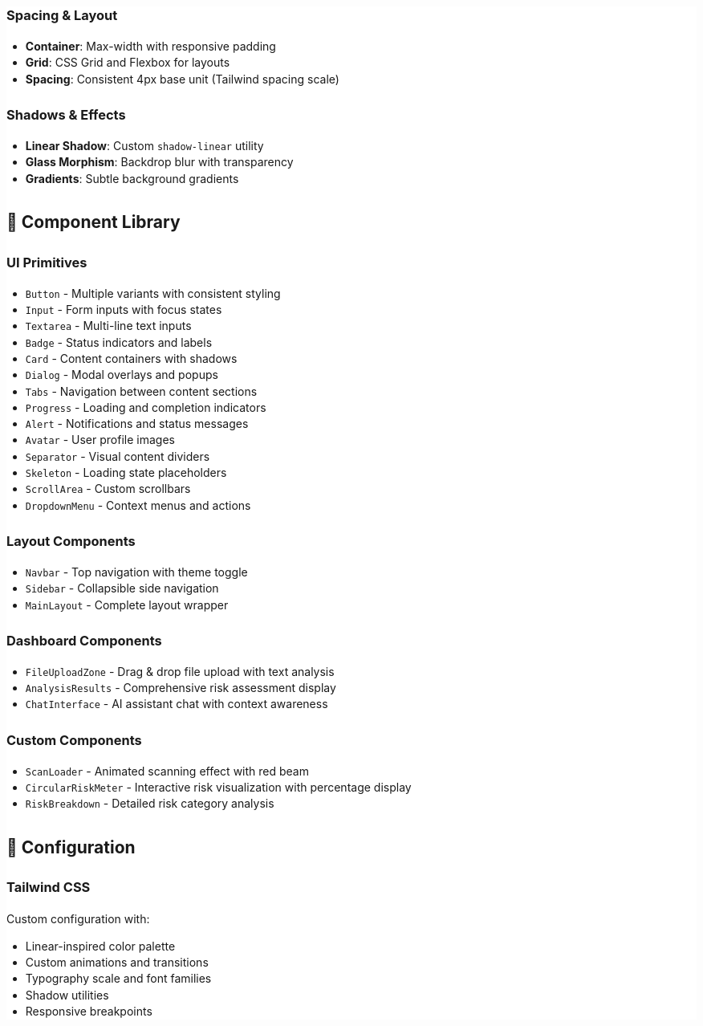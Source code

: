 ### Spacing & Layout
- **Container**: Max-width with responsive padding
- **Grid**: CSS Grid and Flexbox for layouts
- **Spacing**: Consistent 4px base unit (Tailwind spacing scale)

### Shadows & Effects
- **Linear Shadow**: Custom `shadow-linear` utility
- **Glass Morphism**: Backdrop blur with transparency
- **Gradients**: Subtle background gradients

## 🧩 Component Library

### UI Primitives
- `Button` - Multiple variants with consistent styling
- `Input` - Form inputs with focus states
- `Textarea` - Multi-line text inputs
- `Badge` - Status indicators and labels
- `Card` - Content containers with shadows
- `Dialog` - Modal overlays and popups
- `Tabs` - Navigation between content sections
- `Progress` - Loading and completion indicators
- `Alert` - Notifications and status messages
- `Avatar` - User profile images
- `Separator` - Visual content dividers
- `Skeleton` - Loading state placeholders
- `ScrollArea` - Custom scrollbars
- `DropdownMenu` - Context menus and actions

### Layout Components
- `Navbar` - Top navigation with theme toggle
- `Sidebar` - Collapsible side navigation
- `MainLayout` - Complete layout wrapper

### Dashboard Components
- `FileUploadZone` - Drag & drop file upload with text analysis
- `AnalysisResults` - Comprehensive risk assessment display
- `ChatInterface` - AI assistant chat with context awareness

### Custom Components
- `ScanLoader` - Animated scanning effect with red beam
- `CircularRiskMeter` - Interactive risk visualization with percentage display
- `RiskBreakdown` - Detailed risk category analysis

## 🔧 Configuration

### Tailwind CSS
Custom configuration with:
- Linear-inspired color palette
- Custom animations and transitions
- Typography scale and font families
- Shadow utilities
- Responsive breakpoints
